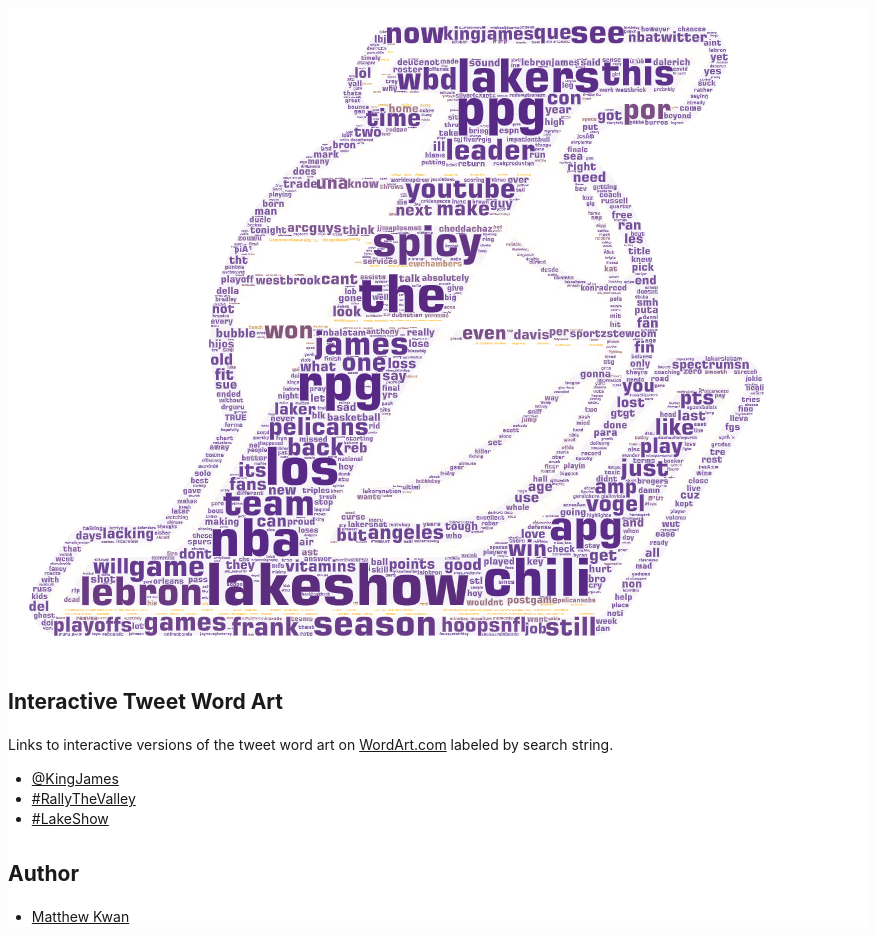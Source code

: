 <img src="lake_show.png">

## Interactive Tweet Word Art

Links to interactive versions of the tweet word art on [WordArt.com](https://wordart.com/) labeled by search string.

- [@KingJames](https://wordart.com/rg1hr3g5r3e6/kingjames)
- [#RallyTheValley](https://wordart.com/melaj27w520l/ralleythevalley)
- [#LakeShow](https://wordart.com/lzcmbtfl2k23/lakeshow)

## Author

- [Matthew Kwan](https://www.linkedin.com/in/matthew-kwan/)
